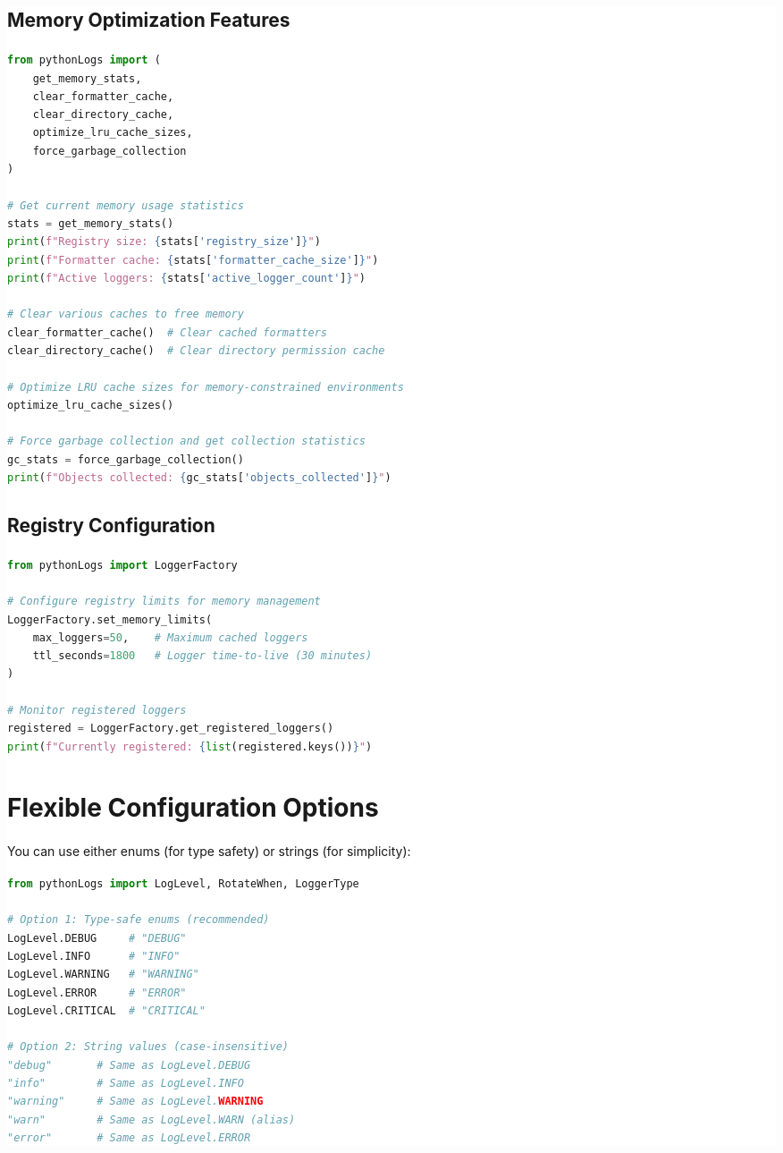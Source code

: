 ## Memory Optimization Features
```python
from pythonLogs import (
    get_memory_stats, 
    clear_formatter_cache, 
    clear_directory_cache,
    optimize_lru_cache_sizes,
    force_garbage_collection
)

# Get current memory usage statistics
stats = get_memory_stats()
print(f"Registry size: {stats['registry_size']}")
print(f"Formatter cache: {stats['formatter_cache_size']}")
print(f"Active loggers: {stats['active_logger_count']}")

# Clear various caches to free memory
clear_formatter_cache()  # Clear cached formatters
clear_directory_cache()  # Clear directory permission cache

# Optimize LRU cache sizes for memory-constrained environments
optimize_lru_cache_sizes()

# Force garbage collection and get collection statistics
gc_stats = force_garbage_collection()
print(f"Objects collected: {gc_stats['objects_collected']}")
```

## Registry Configuration
```python
from pythonLogs import LoggerFactory

# Configure registry limits for memory management
LoggerFactory.set_memory_limits(
    max_loggers=50,    # Maximum cached loggers
    ttl_seconds=1800   # Logger time-to-live (30 minutes)
)

# Monitor registered loggers
registered = LoggerFactory.get_registered_loggers()
print(f"Currently registered: {list(registered.keys())}")
```

# Flexible Configuration Options
You can use either enums (for type safety) or strings (for simplicity):

```python
from pythonLogs import LogLevel, RotateWhen, LoggerType

# Option 1: Type-safe enums (recommended)
LogLevel.DEBUG     # "DEBUG"
LogLevel.INFO      # "INFO"  
LogLevel.WARNING   # "WARNING"
LogLevel.ERROR     # "ERROR"
LogLevel.CRITICAL  # "CRITICAL"

# Option 2: String values (case-insensitive)
"debug"       # Same as LogLevel.DEBUG
"info"        # Same as LogLevel.INFO
"warning"     # Same as LogLevel.WARNING  
"warn"        # Same as LogLevel.WARN (alias)
"error"       # Same as LogLevel.ERROR
```